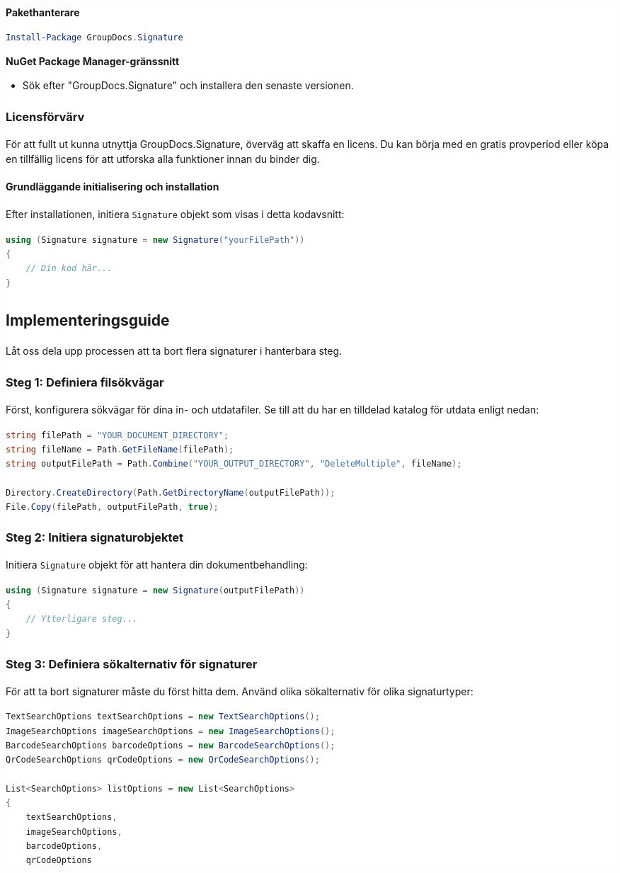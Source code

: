 **Pakethanterare**
```powershell
Install-Package GroupDocs.Signature
```

**NuGet Package Manager-gränssnitt**
- Sök efter "GroupDocs.Signature" och installera den senaste versionen.

### Licensförvärv

För att fullt ut kunna utnyttja GroupDocs.Signature, överväg att skaffa en licens. Du kan börja med en gratis provperiod eller köpa en tillfällig licens för att utforska alla funktioner innan du binder dig.

#### Grundläggande initialisering och installation
Efter installationen, initiera `Signature` objekt som visas i detta kodavsnitt:
```csharp
using (Signature signature = new Signature("yourFilePath"))
{
    // Din kod här...
}
```

## Implementeringsguide

Låt oss dela upp processen att ta bort flera signaturer i hanterbara steg.

### Steg 1: Definiera filsökvägar

Först, konfigurera sökvägar för dina in- och utdatafiler. Se till att du har en tilldelad katalog för utdata enligt nedan:
```csharp
string filePath = "YOUR_DOCUMENT_DIRECTORY";
string fileName = Path.GetFileName(filePath);
string outputFilePath = Path.Combine("YOUR_OUTPUT_DIRECTORY", "DeleteMultiple", fileName);

Directory.CreateDirectory(Path.GetDirectoryName(outputFilePath));
File.Copy(filePath, outputFilePath, true);
```

### Steg 2: Initiera signaturobjektet

Initiera `Signature` objekt för att hantera din dokumentbehandling:
```csharp
using (Signature signature = new Signature(outputFilePath))
{
    // Ytterligare steg...
}
```

### Steg 3: Definiera sökalternativ för signaturer

För att ta bort signaturer måste du först hitta dem. Använd olika sökalternativ för olika signaturtyper:
```csharp
TextSearchOptions textSearchOptions = new TextSearchOptions();
ImageSearchOptions imageSearchOptions = new ImageSearchOptions();
BarcodeSearchOptions barcodeOptions = new BarcodeSearchOptions();
QrCodeSearchOptions qrCodeOptions = new QrCodeSearchOptions();

List<SearchOptions> listOptions = new List<SearchOptions>
{
    textSearchOptions,
    imageSearchOptions,
    barcodeOptions,
    qrCodeOptions
```